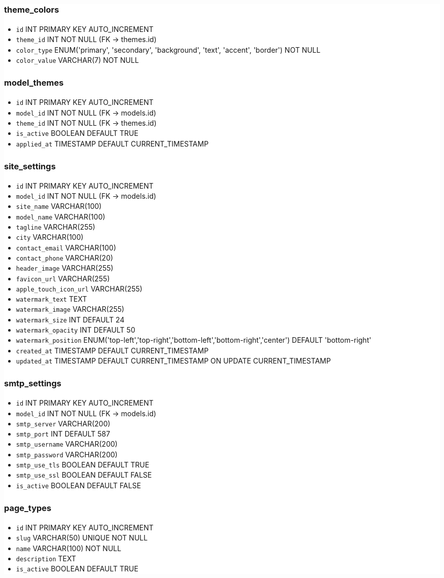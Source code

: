 ### theme_colors
- `id` INT PRIMARY KEY AUTO_INCREMENT
- `theme_id` INT NOT NULL (FK → themes.id)
- `color_type` ENUM('primary', 'secondary', 'background', 'text', 'accent', 'border') NOT NULL
- `color_value` VARCHAR(7) NOT NULL

### model_themes
- `id` INT PRIMARY KEY AUTO_INCREMENT
- `model_id` INT NOT NULL (FK → models.id)
- `theme_id` INT NOT NULL (FK → themes.id)
- `is_active` BOOLEAN DEFAULT TRUE
- `applied_at` TIMESTAMP DEFAULT CURRENT_TIMESTAMP

### site_settings
- `id` INT PRIMARY KEY AUTO_INCREMENT
- `model_id` INT NOT NULL (FK → models.id)
- `site_name` VARCHAR(100)
- `model_name` VARCHAR(100)
- `tagline` VARCHAR(255)
- `city` VARCHAR(100)
- `contact_email` VARCHAR(100)
- `contact_phone` VARCHAR(20)
- `header_image` VARCHAR(255)
- `favicon_url` VARCHAR(255)
- `apple_touch_icon_url` VARCHAR(255)
- `watermark_text` TEXT
- `watermark_image` VARCHAR(255)
- `watermark_size` INT DEFAULT 24
- `watermark_opacity` INT DEFAULT 50
- `watermark_position` ENUM('top-left','top-right','bottom-left','bottom-right','center') DEFAULT 'bottom-right'
- `created_at` TIMESTAMP DEFAULT CURRENT_TIMESTAMP
- `updated_at` TIMESTAMP DEFAULT CURRENT_TIMESTAMP ON UPDATE CURRENT_TIMESTAMP

### smtp_settings
- `id` INT PRIMARY KEY AUTO_INCREMENT
- `model_id` INT NOT NULL (FK → models.id)
- `smtp_server` VARCHAR(200)
- `smtp_port` INT DEFAULT 587
- `smtp_username` VARCHAR(200)
- `smtp_password` VARCHAR(200)
- `smtp_use_tls` BOOLEAN DEFAULT TRUE
- `smtp_use_ssl` BOOLEAN DEFAULT FALSE
- `is_active` BOOLEAN DEFAULT FALSE

### page_types
- `id` INT PRIMARY KEY AUTO_INCREMENT
- `slug` VARCHAR(50) UNIQUE NOT NULL
- `name` VARCHAR(100) NOT NULL
- `description` TEXT
- `is_active` BOOLEAN DEFAULT TRUE
